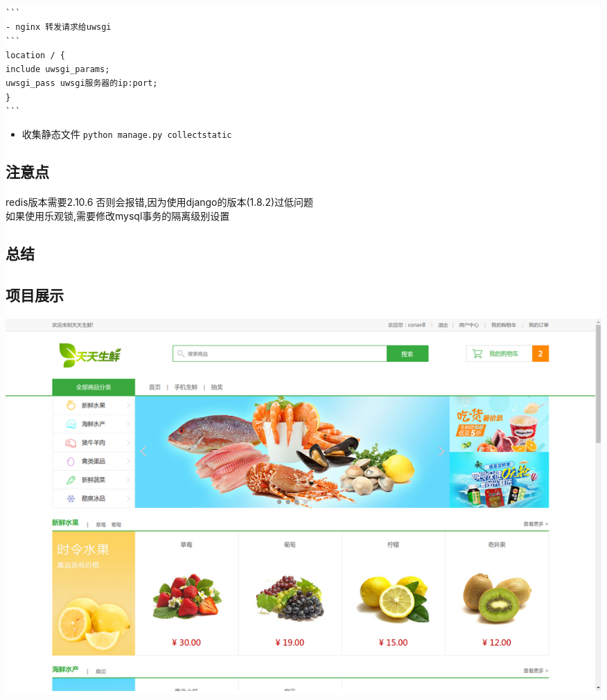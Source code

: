     ```
    - nginx 转发请求给uwsgi
    ```
    location / {
	include uwsgi_params;
	uwsgi_pass uwsgi服务器的ip:port;
    }
    ```
   - 收集静态文件
   `python manage.py collectstatic`  
## 注意点
redis版本需要2.10.6 否则会报错,因为使用django的版本(1.8.2)过低问题  
如果使用乐观锁,需要修改mysql事务的隔离级别设置

## 总结

## 项目展示
![首页](https://github.com/HuXifan/Dailyfresh/raw/master/static/images/README_iamges/index.png)